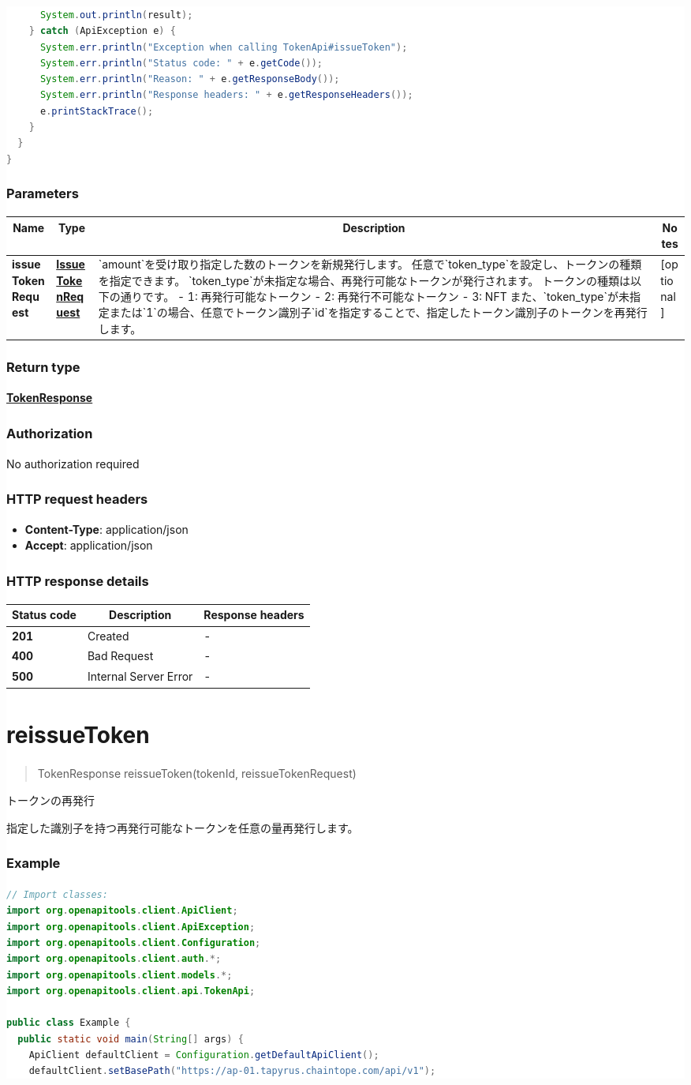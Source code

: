 ```java
      System.out.println(result);
    } catch (ApiException e) {
      System.err.println("Exception when calling TokenApi#issueToken");
      System.err.println("Status code: " + e.getCode());
      System.err.println("Reason: " + e.getResponseBody());
      System.err.println("Response headers: " + e.getResponseHeaders());
      e.printStackTrace();
    }
  }
}
```

### Parameters

Name | Type | Description  | Notes
------------- | ------------- | ------------- | -------------
 **issueTokenRequest** | [**IssueTokenRequest**](IssueTokenRequest.md)| &#x60;amount&#x60;を受け取り指定した数のトークンを新規発行します。 任意で&#x60;token_type&#x60;を設定し、トークンの種類を指定できます。 &#x60;token_type&#x60;が未指定な場合、再発行可能なトークンが発行されます。 トークンの種類は以下の通りです。 - 1: 再発行可能なトークン - 2: 再発行不可能なトークン - 3: NFT  また、&#x60;token_type&#x60;が未指定または&#x60;1&#x60;の場合、任意でトークン識別子&#x60;id&#x60;を指定することで、指定したトークン識別子のトークンを再発行します。  | [optional]

### Return type

[**TokenResponse**](TokenResponse.md)

### Authorization

No authorization required

### HTTP request headers

 - **Content-Type**: application/json
 - **Accept**: application/json

### HTTP response details
| Status code | Description | Response headers |
|-------------|-------------|------------------|
**201** | Created |  -  |
**400** | Bad Request |  -  |
**500** | Internal Server Error |  -  |

<a name="reissueToken"></a>
# **reissueToken**
> TokenResponse reissueToken(tokenId, reissueTokenRequest)

トークンの再発行

指定した識別子を持つ再発行可能なトークンを任意の量再発行します。

### Example
```java
// Import classes:
import org.openapitools.client.ApiClient;
import org.openapitools.client.ApiException;
import org.openapitools.client.Configuration;
import org.openapitools.client.auth.*;
import org.openapitools.client.models.*;
import org.openapitools.client.api.TokenApi;

public class Example {
  public static void main(String[] args) {
    ApiClient defaultClient = Configuration.getDefaultApiClient();
    defaultClient.setBasePath("https://ap-01.tapyrus.chaintope.com/api/v1");
```
